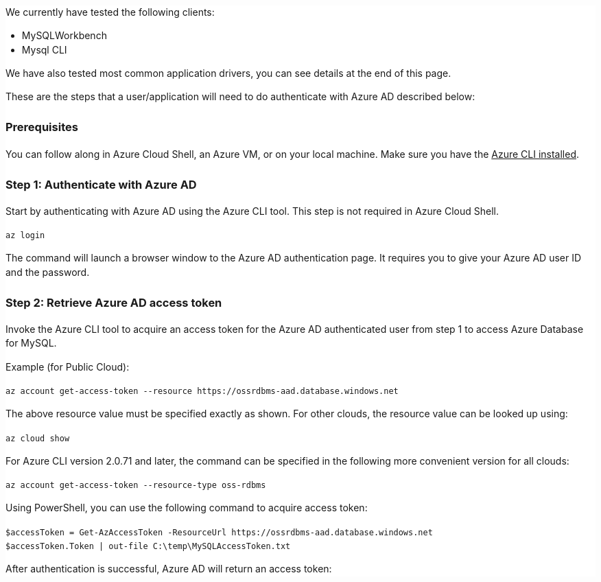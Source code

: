 We currently have tested the following clients:

- MySQLWorkbench 
- Mysql CLI

We have also tested most common application drivers, you can see details at the end of this page.

These are the steps that a user/application will need to do authenticate with Azure AD described below:

### Prerequisites

You can follow along in Azure Cloud Shell, an Azure VM, or on your local machine. Make sure you have the [Azure CLI installed](/cli/azure/install-azure-cli).

### Step 1: Authenticate with Azure AD

Start by authenticating with Azure AD using the Azure CLI tool. This step is not required in Azure Cloud Shell.

```
az login
```

The command will launch a browser window to the Azure AD authentication page. It requires you to give your Azure AD user ID and the password.

### Step 2: Retrieve Azure AD access token

Invoke the Azure CLI tool to acquire an access token for the Azure AD authenticated user from step 1 to access Azure Database for MySQL.

Example (for Public Cloud):

```azurecli-interactive
az account get-access-token --resource https://ossrdbms-aad.database.windows.net
```
The above resource value must be specified exactly as shown. For other clouds, the resource value can be looked up using:

```azurecli-interactive
az cloud show
```

For Azure CLI version 2.0.71 and later, the command can be specified in the following more convenient version for all clouds:

```azurecli-interactive
az account get-access-token --resource-type oss-rdbms
```
Using PowerShell, you can use the following command to acquire access token:

```azurepowershell-interactive
$accessToken = Get-AzAccessToken -ResourceUrl https://ossrdbms-aad.database.windows.net
$accessToken.Token | out-file C:\temp\MySQLAccessToken.txt
```


After authentication is successful, Azure AD will return an access token:

